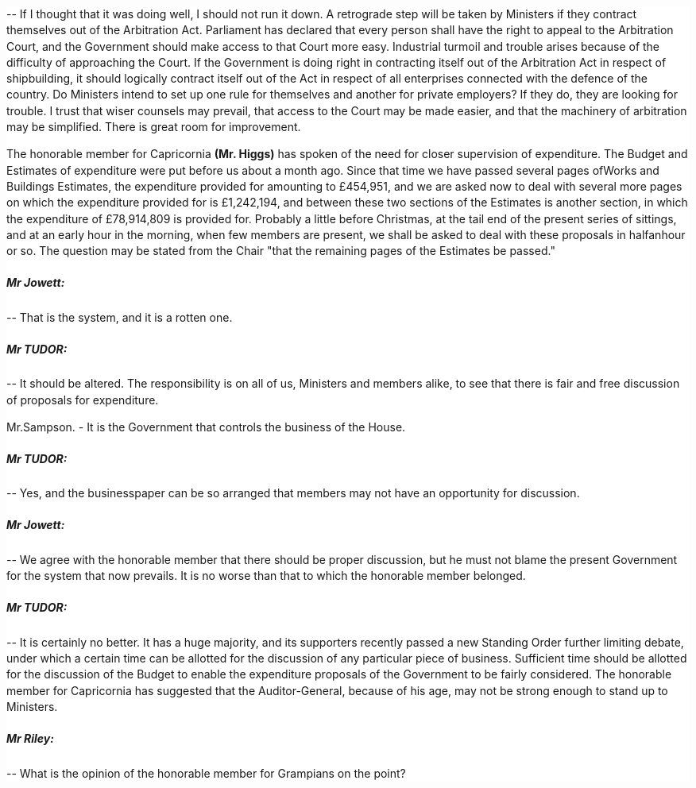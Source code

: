 -- If I thought that it was doing well, I should not run it down. A retrograde step will be taken by Ministers if they contract themselves out of the Arbitration Act. Parliament has declared that every person shall have the right to appeal to the Arbitration Court, and the Government should make access to that Court more easy. Industrial turmoil and trouble arises because of the difficulty of approaching the Court. If the Government is doing right in contracting itself out of the Arbitration Act in respect of shipbuilding, it should logically contract itself out of the Act in respect of all enterprises connected with the defence of the country. Do Ministers intend to set up one rule for themselves and another for private employers? If they do, they are looking for trouble. I trust that wiser counsels may prevail, that access to the Court may be made easier, and that the machinery of arbitration may be simplified. There is great room for improvement. 

The honorable member for Capricornia  **(Mr. Higgs)**  has spoken of the need for closer supervision of expenditure. The Budget and Estimates of expenditure were put before us about a month ago. Since that time we have passed several pages ofWorks and Buildings Estimates, the expenditure provided for amounting to £454,951, and we are asked now to deal with several more pages on which the expenditure provided for is £1,242,194, and between these two sections of the Estimates is another section, in which the expenditure of £78,914,809 is provided for. Probably a little before Christmas, at the tail end of the present series of sittings, and at an early hour in the morning, when few members are present, we shall be asked to deal with these proposals in halfanhour or so. The question may be stated from the Chair "that the remaining pages of the Estimates be passed." 

##### Mr Jowett:

-- That is the system, and it is a rotten one. 

##### Mr TUDOR:

-- It should be altered. The responsibility is on all of us, Ministers and members alike, to see that there is fair and free discussion of proposals for expenditure. 

Mr.Sampson. - It is the Government that controls the business of the House. 

##### Mr TUDOR:

-- Yes, and the businesspaper can be so arranged that members may not have an opportunity for discussion. 

##### Mr Jowett:

-- We agree with the honorable member that there should be proper discussion, but he must not blame the present Government for the system that now prevails. It is no worse than that to which the honorable member belonged. 

##### Mr TUDOR:

-- It is certainly no better. It has a huge majority, and its supporters recently passed a new Standing Order further limiting debate, under which a certain time can be allotted for the discussion of any particular piece of business. Sufficient time should be allotted for the discussion of the Budget to enable the expenditure proposals of the Government to be fairly considered. The honorable member for Capricornia has suggested that the Auditor-General, because of his age, may not be strong enough to stand up to Ministers. 

##### Mr Riley:

-- What is the opinion of the honorable member for Grampians on the point? 
